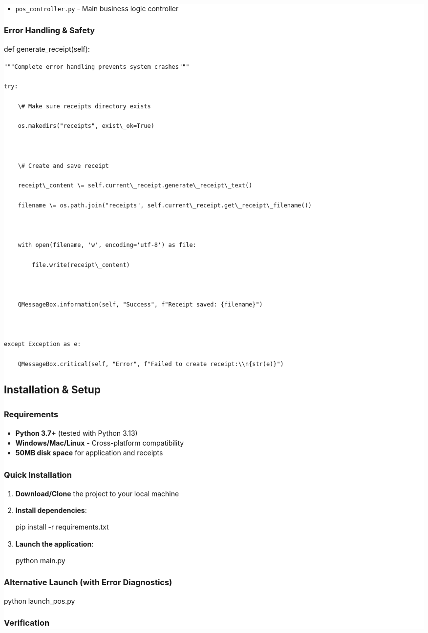 - `pos_controller.py` \- Main business logic controller

### Error Handling & Safety

def generate\_receipt(self):

    """Complete error handling prevents system crashes"""

    try:

        \# Make sure receipts directory exists

        os.makedirs("receipts", exist\_ok=True)

        

        \# Create and save receipt

        receipt\_content \= self.current\_receipt.generate\_receipt\_text()

        filename \= os.path.join("receipts", self.current\_receipt.get\_receipt\_filename())

        

        with open(filename, 'w', encoding='utf-8') as file:

            file.write(receipt\_content)

            

        QMessageBox.information(self, "Success", f"Receipt saved: {filename}")

        

    except Exception as e:

        QMessageBox.critical(self, "Error", f"Failed to create receipt:\\n{str(e)}")

## Installation & Setup

### Requirements

- **Python 3.7+** (tested with Python 3.13)  
- **Windows/Mac/Linux** \- Cross-platform compatibility  
- **50MB disk space** for application and receipts

### Quick Installation

1. **Download/Clone** the project to your local machine  
2. **Install dependencies**:  
     
   pip install \-r requirements.txt  
     
3. **Launch the application**:  
     
   python main.py

### Alternative Launch (with Error Diagnostics)

python launch\_pos.py

### Verification
